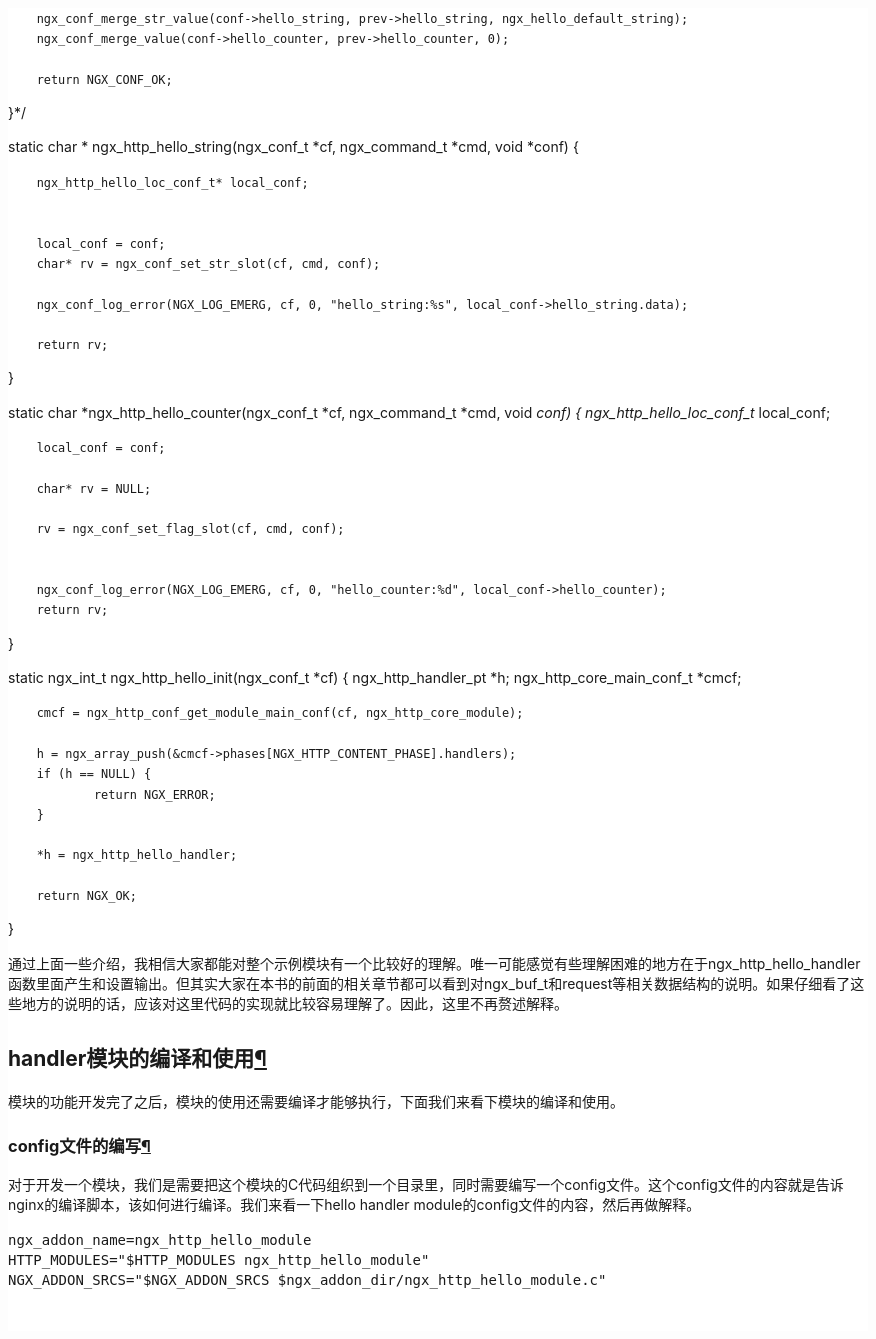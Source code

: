         ngx_conf_merge_str_value(conf->hello_string, prev->hello_string, ngx_hello_default_string);
        ngx_conf_merge_value(conf->hello_counter, prev->hello_counter, 0);

        return NGX_CONF_OK;
}*/

static char *
ngx_http_hello_string(ngx_conf_t *cf, ngx_command_t *cmd, void *conf)
{

        ngx_http_hello_loc_conf_t* local_conf;


        local_conf = conf;
        char* rv = ngx_conf_set_str_slot(cf, cmd, conf);

        ngx_conf_log_error(NGX_LOG_EMERG, cf, 0, "hello_string:%s", local_conf->hello_string.data);

        return rv;
}


static char *ngx_http_hello_counter(ngx_conf_t *cf, ngx_command_t *cmd,
        void *conf)
{
        ngx_http_hello_loc_conf_t* local_conf;

        local_conf = conf;

        char* rv = NULL;

        rv = ngx_conf_set_flag_slot(cf, cmd, conf);


        ngx_conf_log_error(NGX_LOG_EMERG, cf, 0, "hello_counter:%d", local_conf->hello_counter);
        return rv;
}

static ngx_int_t
ngx_http_hello_init(ngx_conf_t *cf)
{
        ngx_http_handler_pt        *h;
        ngx_http_core_main_conf_t  *cmcf;

        cmcf = ngx_http_conf_get_module_main_conf(cf, ngx_http_core_module);

        h = ngx_array_push(&cmcf->phases[NGX_HTTP_CONTENT_PHASE].handlers);
        if (h == NULL) {
                return NGX_ERROR;
        }

        *h = ngx_http_hello_handler;

        return NGX_OK;
}</pre>
</div>
<p>通过上面一些介绍，我相信大家都能对整个示例模块有一个比较好的理解。唯一可能感觉有些理解困难的地方在于ngx_http_hello_handler函数里面产生和设置输出。但其实大家在本书的前面的相关章节都可以看到对ngx_buf_t和request等相关数据结构的说明。如果仔细看了这些地方的说明的话，应该对这里代码的实现就比较容易理解了。因此，这里不再赘述解释。</p>
</div>
<div class="section" id="id11">
<h2>handler模块的编译和使用<a class="headerlink" href="#id11" title="永久链接至标题">¶</a></h2>
<p>模块的功能开发完了之后，模块的使用还需要编译才能够执行，下面我们来看下模块的编译和使用。</p>
<div class="section" id="config">
<h3>config文件的编写<a class="headerlink" href="#config" title="永久链接至标题">¶</a></h3>
<p>对于开发一个模块，我们是需要把这个模块的C代码组织到一个目录里，同时需要编写一个config文件。这个config文件的内容就是告诉nginx的编译脚本，该如何进行编译。我们来看一下hello handler module的config文件的内容，然后再做解释。</p>
<div class="code c highlight-python"><div class="highlight"><pre><span class="n">ngx_addon_name</span><span class="o">=</span><span class="n">ngx_http_hello_module</span>
<span class="n">HTTP_MODULES</span><span class="o">=</span><span class="s">"$HTTP_MODULES ngx_http_hello_module"</span>
<span class="n">NGX_ADDON_SRCS</span><span class="o">=</span><span class="s">"$NGX_ADDON_SRCS $ngx_addon_dir/ngx_http_hello_module.c"</span>